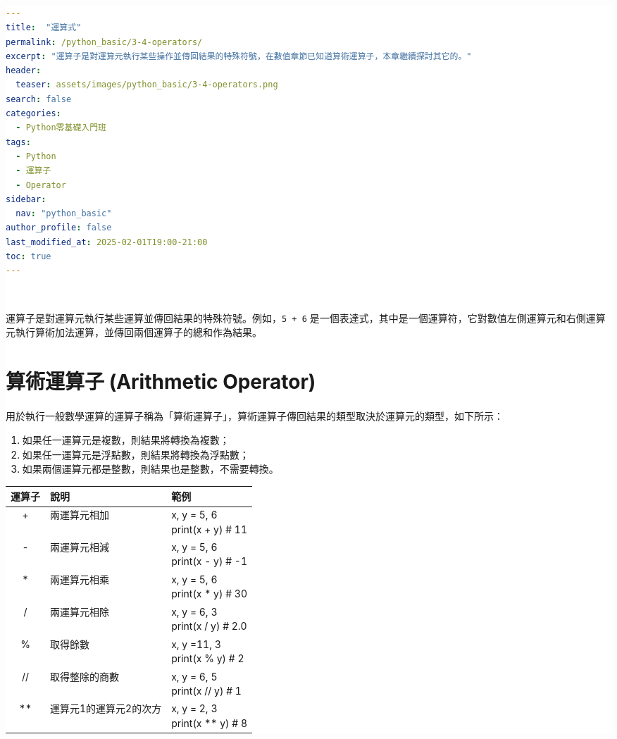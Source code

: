 ```yaml
---
title:  "運算式"
permalink: /python_basic/3-4-operators/
excerpt: "運算子是對運算元執行某些操作並傳回結果的特殊符號，在數值章節已知道算術運算子，本章繼續探討其它的。"
header:
  teaser: assets/images/python_basic/3-4-operators.png
search: false
categories: 
  - Python零基礎入門班
tags:
  - Python
  - 運算子
  - Operator
sidebar:
  nav: "python_basic"
author_profile: false
last_modified_at: 2025-02-01T19:00-21:00
toc: true
---
```


<figure class="align-center">
  <img src="{{ site.url }}{{ site.baseurl }}/assets/images/python_basic/3-4-operators.png" alt="">
</figure> 

運算子是對運算元執行某些運算並傳回結果的特殊符號。例如，`5 + 6` 是一個表達式，其中是一個運算符，它對數值左側運算元和右側運算元執行算術加法運算，並傳回兩個運算子的總和作為結果。

# 算術運算子 (Arithmetic Operator)

用於執行一般數學運算的運算子稱為「算術運算子」，算術運算子傳回結果的類型取決於運算元的類型，如下所示：

1. 如果任一運算元是複數，則結果將轉換為複數；
1. 如果任一運算元是浮點數，則結果將轉換為浮點數；
1. 如果兩個運算元都是整數，則結果也是整數，不需要轉換。

| 運算子 | 說明 | 範例 |
|:-----:|:-----|:-----|
| + | 兩運算元相加 | x, y = 5, 6 <br> print(x + y) # 11 |
| - | 兩運算元相減 | x, y = 5, 6 <br> print(x - y) # -1 |
| * | 兩運算元相乘 | x, y = 5, 6 <br> print(x * y) # 30 |
| / | 兩運算元相除 | x, y = 6, 3 <br> print(x / y) # 2.0 |
| % | 取得餘數 | x, y =11, 3 <br> print(x % y) # 2 |
| // | 取得整除的商數 | x, y = 6, 5 <br> print(x // y) # 1 |
| ** | 運算元1的運算元2的次方 | x, y = 2, 3 <br> print(x ** y) # 8 |

